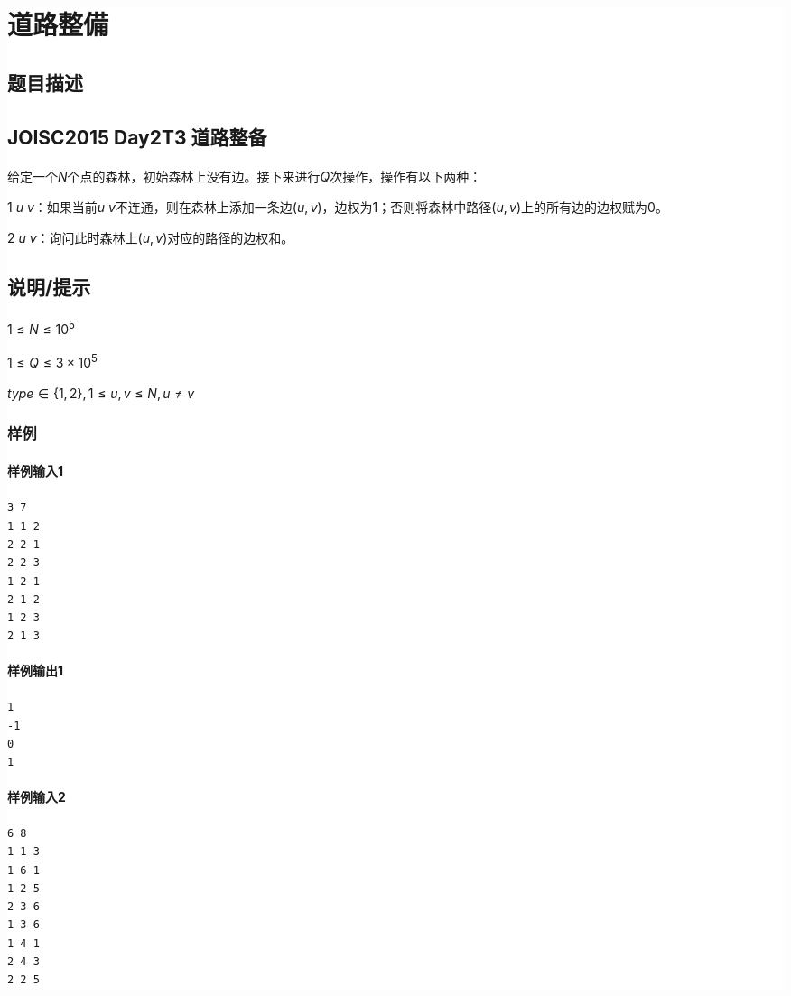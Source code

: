 # 道路整備

## 题目描述

## JOISC2015 Day2T3 道路整备


给定一个$N$个点的森林，初始森林上没有边。接下来进行$Q$次操作，操作有以下两种：

$1\ u\ v$：如果当前$u\ v$不连通，则在森林上添加一条边$(u,v)$，边权为$1$；否则将森林中路径$(u,v)$上的所有边的边权赋为$0$。

$2\ u\ v$：询问此时森林上$(u,v)$对应的路径的边权和。

## 说明/提示

$1 \leq N \leq 10^5$

$1 \leq Q \leq 3 \times 10^5$

$type \in \{1,2\} , 1 \leq u,v \leq N , u \neq v$

### 样例

#### 样例输入1

```
3 7
1 1 2
2 2 1
2 2 3
1 2 1
2 1 2
1 2 3
2 1 3
```

#### 样例输出1

```
1
-1
0
1
```

#### 样例输入2

```
6 8
1 1 3
1 6 1
1 2 5
2 3 6
1 3 6
1 4 1
2 4 3
2 2 5
```
